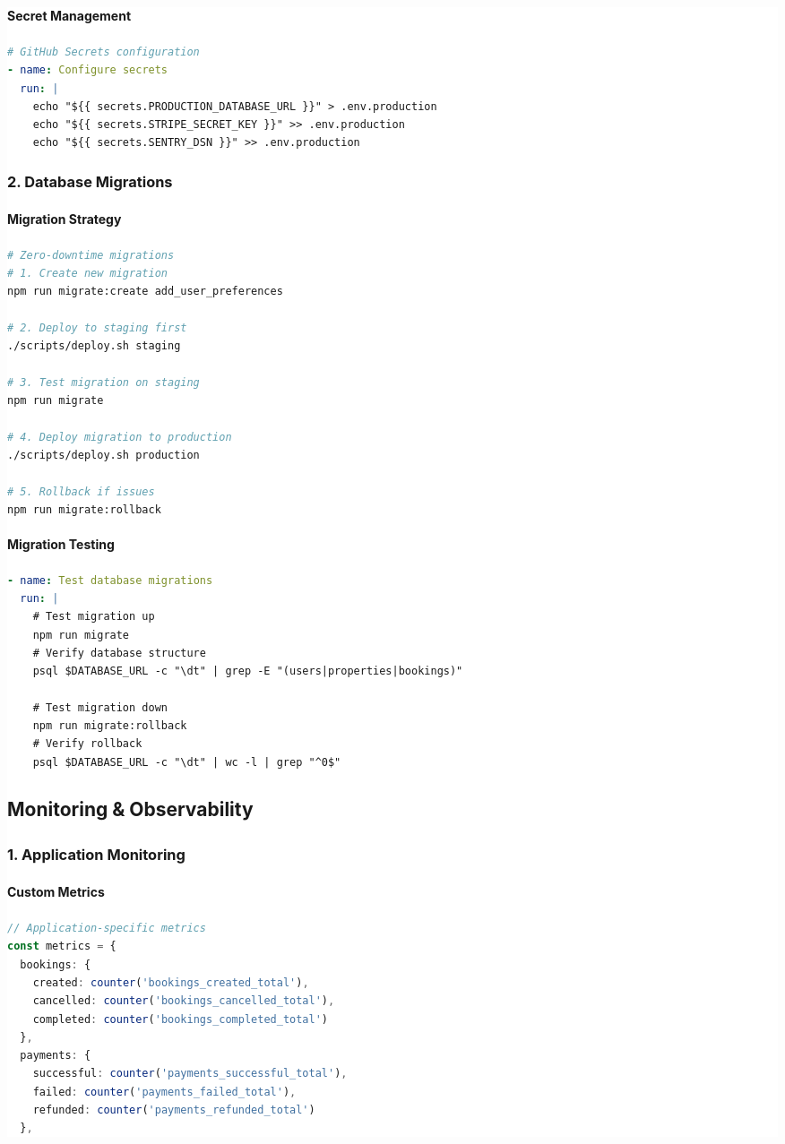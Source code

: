 #### Secret Management
```yaml
# GitHub Secrets configuration
- name: Configure secrets
  run: |
    echo "${{ secrets.PRODUCTION_DATABASE_URL }}" > .env.production
    echo "${{ secrets.STRIPE_SECRET_KEY }}" >> .env.production
    echo "${{ secrets.SENTRY_DSN }}" >> .env.production
```

### 2. Database Migrations

#### Migration Strategy
```bash
# Zero-downtime migrations
# 1. Create new migration
npm run migrate:create add_user_preferences

# 2. Deploy to staging first
./scripts/deploy.sh staging

# 3. Test migration on staging
npm run migrate

# 4. Deploy migration to production
./scripts/deploy.sh production

# 5. Rollback if issues
npm run migrate:rollback
```

#### Migration Testing
```yaml
- name: Test database migrations
  run: |
    # Test migration up
    npm run migrate
    # Verify database structure
    psql $DATABASE_URL -c "\dt" | grep -E "(users|properties|bookings)"

    # Test migration down
    npm run migrate:rollback
    # Verify rollback
    psql $DATABASE_URL -c "\dt" | wc -l | grep "^0$"
```

## Monitoring & Observability

### 1. Application Monitoring

#### Custom Metrics
```typescript
// Application-specific metrics
const metrics = {
  bookings: {
    created: counter('bookings_created_total'),
    cancelled: counter('bookings_cancelled_total'),
    completed: counter('bookings_completed_total')
  },
  payments: {
    successful: counter('payments_successful_total'),
    failed: counter('payments_failed_total'),
    refunded: counter('payments_refunded_total')
  },
```